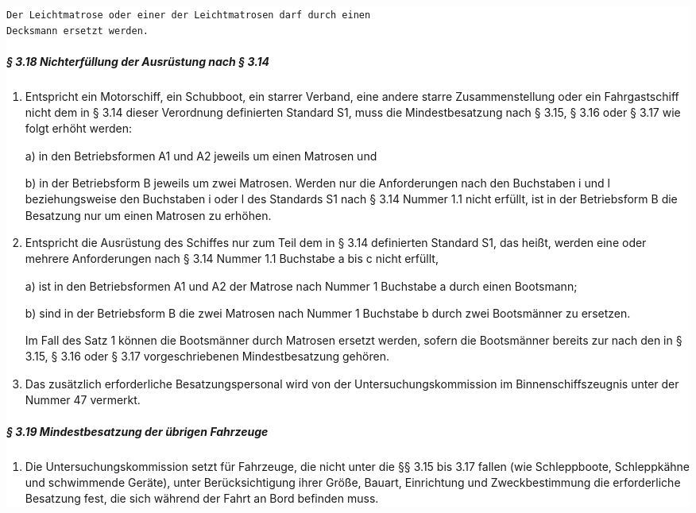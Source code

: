 


    Der Leichtmatrose oder einer der Leichtmatrosen darf durch einen
    Decksmann ersetzt werden.
[^bjnr130030011bjne002100000_1_BJNR130030011BJNE002302125]:     Ob Maschinisten erforderlich sind, bestimmt die
    Untersuchungskommission und trägt es in Nummer 52 des
    Binnenschiffszeugnisses ein.
[^bjnr130030011bjne002100000_2_BJNR130030011BJNE002302125]: 

##### § 3.18 Nichterfüllung der Ausrüstung nach § 3.14


1.  Entspricht ein Motorschiff, ein Schubboot, ein starrer Verband, eine
    andere starre Zusammenstellung oder ein Fahrgastschiff nicht dem in §
    3\.14 dieser Verordnung definierten Standard S1, muss die
    Mindestbesatzung nach § 3.15, § 3.16 oder § 3.17 wie folgt erhöht
    werden:

    a)  in den Betriebsformen A1 und A2 jeweils um einen Matrosen und


    b)  in der Betriebsform B jeweils um zwei Matrosen. Werden nur die
        Anforderungen nach den Buchstaben i und l beziehungsweise den
        Buchstaben i oder l des Standards S1 nach § 3.14 Nummer 1.1 nicht
        erfüllt, ist in der Betriebsform B die Besatzung nur um einen Matrosen
        zu erhöhen.





2.  Entspricht die Ausrüstung des Schiffes nur zum Teil dem in § 3.14
    definierten Standard S1, das heißt, werden eine oder mehrere
    Anforderungen nach § 3.14 Nummer 1.1 Buchstabe a bis c nicht erfüllt,

    a)  ist in den Betriebsformen A1 und A2 der Matrose nach Nummer 1
        Buchstabe a durch einen Bootsmann;


    b)  sind in der Betriebsform B die zwei Matrosen nach Nummer 1 Buchstabe b
        durch zwei Bootsmänner zu ersetzen.




    Im Fall des Satz 1 können die Bootsmänner durch Matrosen ersetzt
    werden, sofern die Bootsmänner bereits zur nach den in § 3.15, § 3.16
    oder § 3.17 vorgeschriebenen Mindestbesatzung gehören.


3.  Das zusätzlich erforderliche Besatzungspersonal wird von der
    Untersuchungskommission im Binnenschiffszeugnis unter der Nummer 47
    vermerkt.





##### § 3.19 Mindestbesatzung der übrigen Fahrzeuge


1.  Die Untersuchungskommission setzt für Fahrzeuge, die nicht unter die
    §§ 3.15 bis 3.17 fallen (wie Schleppboote, Schleppkähne und
    schwimmende Geräte), unter Berücksichtigung ihrer Größe, Bauart,
    Einrichtung und Zweckbestimmung die erforderliche Besatzung fest, die
    sich während der Fahrt an Bord befinden muss.


[^bjnr130030011bjne002100000_1_BJNR130030011BJNE002101116]:     Der Steuermann muss das nach dieser Verordnung erforderliche
[^bjnr130030011bjne002100000_2_BJNR130030011BJNE002101116]:     Einer der Leichtmatrosen muss über 18 Jahre alt sein.
[^bjnr130030011bjne002100000_1_BJNR130030011BJNE002201116]:     Der Steuermann muss das nach dieser Verordnung erforderliche
[^bjnr130030011bjne002100000_2_BJNR130030011BJNE002201116]:     Einer der Leichtmatrosen muss über 18 Jahre alt sein.
[^bjnr130030011bjne002100000_3_BJNR130030011BJNE002201116]:     Im Sinne dieses Paragraphen bezeichnet der Begriff „Schubleichter“